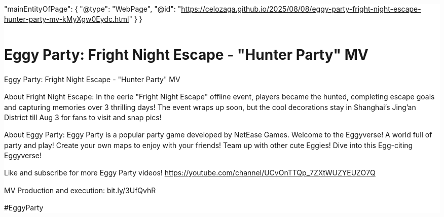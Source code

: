   "mainEntityOfPage": {
    "@type": "WebPage",
    "@id": "https://celozaga.github.io/2025/08/08/eggy-party-fright-night-escape-hunter-party-mv-kMyXgw0Eydc.html"
  }
}
</script>

<h1 class="youtube-post-title">Eggy Party: Fright Night Escape - "Hunter Party" MV</h1>

<iframe class="BLOG_video_class" width="100%" height="100%" 
        src="https://www.youtube.com/embed/kMyXgw0Eydc"
        youtube-src-id="kMyXgw0Eydc"
        title="YouTube Video Player"
        frameborder="0"
        allow="accelerometer; autoplay; clipboard-write; encrypted-media; gyroscope; picture-in-picture; web-share"
        referrerpolicy="strict-origin-when-cross-origin"
        allowfullscreen></iframe>

<p class="youtube-post-description">Eggy Party: Fright Night Escape - "Hunter Party" MV

About Fright Night Escape: In the eerie "Fright Night Escape" offline event, players became the hunted, completing escape goals and capturing memories over 3 thrilling days! The event wraps up soon, but the cool decorations stay in Shanghai’s Jing’an District till Aug 3 for fans to visit and snap pics! 

About Eggy Party: Eggy Party is a popular party game developed by NetEase Games. Welcome to the Eggyverse! A world full of party and play! Create your own maps to enjoy with your friends! Team up with other cute Eggies! Dive into this Egg-citing Eggyverse!

Like and subscribe for more Eggy Party videos! https://youtube.com/channel/UCvOnTTQp_7ZXtWUZYEUZO7Q

MV Production and execution: bit.ly/3UfQvhR

#EggyParty</p>
